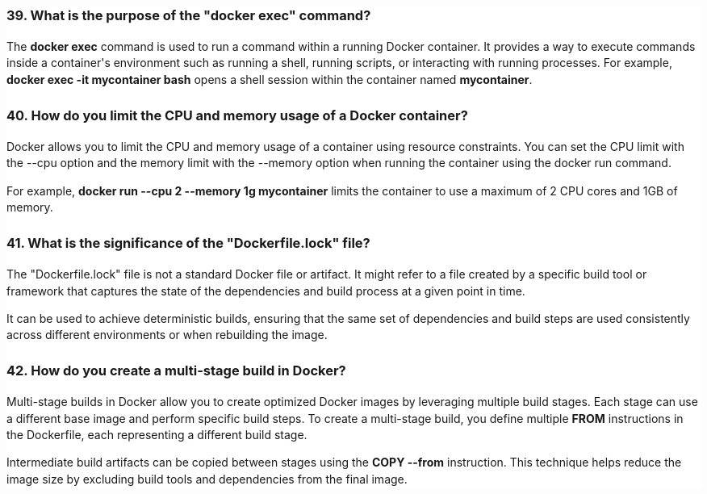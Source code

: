 ### 39. What is the purpose of the "docker exec" command?

The **docker exec** command is used to run a command within a running Docker container. It  provides a way to execute commands inside a container's environment such as running a shell, running scripts, or interacting with running  processes. For example, **docker exec -it mycontainer bash** opens a shell session within the container named **mycontainer**.

### 40. How do you limit the CPU and memory usage of a Docker container?

Docker allows you to limit the CPU and memory usage of a container using  resource constraints. You can set the CPU limit with the --cpu option  and the memory limit with the --memory option when running the container using the docker run command.

For example, **docker run --cpu 2 --memory 1g mycontainer** limits the container to use a maximum of 2 CPU cores and 1GB of memory.

### 41. What is the significance of the "Dockerfile.lock" file?

The "Dockerfile.lock" file is not a standard Docker file or artifact. It  might refer to a file created by a specific build tool or framework that captures the state of the dependencies and build process at a given  point in time.

It can be used to achieve deterministic builds,  ensuring that the same set of dependencies and build steps are used  consistently across different environments or when rebuilding the image.

### 42. How do you create a multi-stage build in Docker?

Multi-stage builds in Docker allow you to create optimized Docker images by  leveraging multiple build stages. Each stage can use a different base  image and perform specific build steps. To create a multi-stage build,  you define multiple **FROM** instructions in the Dockerfile, each representing a different build stage.

Intermediate build artifacts can be copied between stages using the **COPY --from** instruction. This technique helps reduce the image size by excluding build tools and dependencies from the final image.